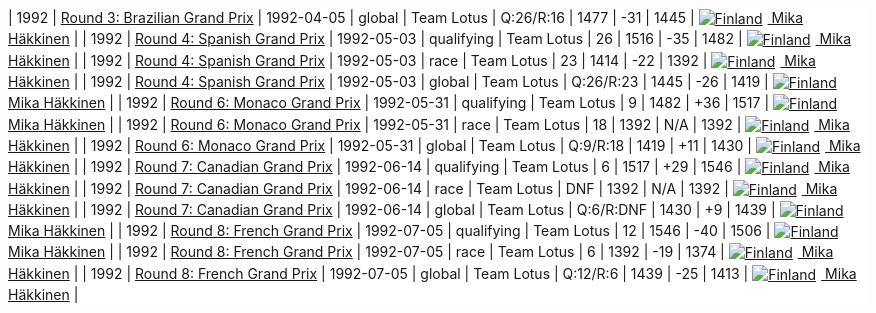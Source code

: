 | 1992 | [Round 3: Brazilian Grand Prix](../seasons/1992-season-report#round-3-brazilian-grand-prix) | 1992-04-05 | global | Team Lotus | Q:26/R:16 | 1477 | -31 | 1445 | [<img src="https://upload.wikimedia.org/wikipedia/commons/b/bc/Flag_of_Finland.svg" alt="Finland" width="20" height="auto" style="vertical-align: middle; margin-right: 5px;" onerror="this.outerHTML='🇫🇮'; this.style.marginRight='5px';"/> Mika Häkkinen](mika-hkkinen) |
| 1992 | [Round 4: Spanish Grand Prix](../seasons/1992-season-report#round-4-spanish-grand-prix) | 1992-05-03 | qualifying | Team Lotus | 26 | 1516 | -35 | 1482 | [<img src="https://upload.wikimedia.org/wikipedia/commons/b/bc/Flag_of_Finland.svg" alt="Finland" width="20" height="auto" style="vertical-align: middle; margin-right: 5px;" onerror="this.outerHTML='🇫🇮'; this.style.marginRight='5px';"/> Mika Häkkinen](mika-hkkinen) |
| 1992 | [Round 4: Spanish Grand Prix](../seasons/1992-season-report#round-4-spanish-grand-prix) | 1992-05-03 | race | Team Lotus | 23 | 1414 | -22 | 1392 | [<img src="https://upload.wikimedia.org/wikipedia/commons/b/bc/Flag_of_Finland.svg" alt="Finland" width="20" height="auto" style="vertical-align: middle; margin-right: 5px;" onerror="this.outerHTML='🇫🇮'; this.style.marginRight='5px';"/> Mika Häkkinen](mika-hkkinen) |
| 1992 | [Round 4: Spanish Grand Prix](../seasons/1992-season-report#round-4-spanish-grand-prix) | 1992-05-03 | global | Team Lotus | Q:26/R:23 | 1445 | -26 | 1419 | [<img src="https://upload.wikimedia.org/wikipedia/commons/b/bc/Flag_of_Finland.svg" alt="Finland" width="20" height="auto" style="vertical-align: middle; margin-right: 5px;" onerror="this.outerHTML='🇫🇮'; this.style.marginRight='5px';"/> Mika Häkkinen](mika-hkkinen) |
| 1992 | [Round 6: Monaco Grand Prix](../seasons/1992-season-report#round-6-monaco-grand-prix) | 1992-05-31 | qualifying | Team Lotus | 9 | 1482 | +36 | 1517 | [<img src="https://upload.wikimedia.org/wikipedia/commons/b/bc/Flag_of_Finland.svg" alt="Finland" width="20" height="auto" style="vertical-align: middle; margin-right: 5px;" onerror="this.outerHTML='🇫🇮'; this.style.marginRight='5px';"/> Mika Häkkinen](mika-hkkinen) |
| 1992 | [Round 6: Monaco Grand Prix](../seasons/1992-season-report#round-6-monaco-grand-prix) | 1992-05-31 | race | Team Lotus | 18 | 1392 | N/A | 1392 | [<img src="https://upload.wikimedia.org/wikipedia/commons/b/bc/Flag_of_Finland.svg" alt="Finland" width="20" height="auto" style="vertical-align: middle; margin-right: 5px;" onerror="this.outerHTML='🇫🇮'; this.style.marginRight='5px';"/> Mika Häkkinen](mika-hkkinen) |
| 1992 | [Round 6: Monaco Grand Prix](../seasons/1992-season-report#round-6-monaco-grand-prix) | 1992-05-31 | global | Team Lotus | Q:9/R:18 | 1419 | +11 | 1430 | [<img src="https://upload.wikimedia.org/wikipedia/commons/b/bc/Flag_of_Finland.svg" alt="Finland" width="20" height="auto" style="vertical-align: middle; margin-right: 5px;" onerror="this.outerHTML='🇫🇮'; this.style.marginRight='5px';"/> Mika Häkkinen](mika-hkkinen) |
| 1992 | [Round 7: Canadian Grand Prix](../seasons/1992-season-report#round-7-canadian-grand-prix) | 1992-06-14 | qualifying | Team Lotus | 6 | 1517 | +29 | 1546 | [<img src="https://upload.wikimedia.org/wikipedia/commons/b/bc/Flag_of_Finland.svg" alt="Finland" width="20" height="auto" style="vertical-align: middle; margin-right: 5px;" onerror="this.outerHTML='🇫🇮'; this.style.marginRight='5px';"/> Mika Häkkinen](mika-hkkinen) |
| 1992 | [Round 7: Canadian Grand Prix](../seasons/1992-season-report#round-7-canadian-grand-prix) | 1992-06-14 | race | Team Lotus | DNF | 1392 | N/A | 1392 | [<img src="https://upload.wikimedia.org/wikipedia/commons/b/bc/Flag_of_Finland.svg" alt="Finland" width="20" height="auto" style="vertical-align: middle; margin-right: 5px;" onerror="this.outerHTML='🇫🇮'; this.style.marginRight='5px';"/> Mika Häkkinen](mika-hkkinen) |
| 1992 | [Round 7: Canadian Grand Prix](../seasons/1992-season-report#round-7-canadian-grand-prix) | 1992-06-14 | global | Team Lotus | Q:6/R:DNF | 1430 | +9 | 1439 | [<img src="https://upload.wikimedia.org/wikipedia/commons/b/bc/Flag_of_Finland.svg" alt="Finland" width="20" height="auto" style="vertical-align: middle; margin-right: 5px;" onerror="this.outerHTML='🇫🇮'; this.style.marginRight='5px';"/> Mika Häkkinen](mika-hkkinen) |
| 1992 | [Round 8: French Grand Prix](../seasons/1992-season-report#round-8-french-grand-prix) | 1992-07-05 | qualifying | Team Lotus | 12 | 1546 | -40 | 1506 | [<img src="https://upload.wikimedia.org/wikipedia/commons/b/bc/Flag_of_Finland.svg" alt="Finland" width="20" height="auto" style="vertical-align: middle; margin-right: 5px;" onerror="this.outerHTML='🇫🇮'; this.style.marginRight='5px';"/> Mika Häkkinen](mika-hkkinen) |
| 1992 | [Round 8: French Grand Prix](../seasons/1992-season-report#round-8-french-grand-prix) | 1992-07-05 | race | Team Lotus | 6 | 1392 | -19 | 1374 | [<img src="https://upload.wikimedia.org/wikipedia/commons/b/bc/Flag_of_Finland.svg" alt="Finland" width="20" height="auto" style="vertical-align: middle; margin-right: 5px;" onerror="this.outerHTML='🇫🇮'; this.style.marginRight='5px';"/> Mika Häkkinen](mika-hkkinen) |
| 1992 | [Round 8: French Grand Prix](../seasons/1992-season-report#round-8-french-grand-prix) | 1992-07-05 | global | Team Lotus | Q:12/R:6 | 1439 | -25 | 1413 | [<img src="https://upload.wikimedia.org/wikipedia/commons/b/bc/Flag_of_Finland.svg" alt="Finland" width="20" height="auto" style="vertical-align: middle; margin-right: 5px;" onerror="this.outerHTML='🇫🇮'; this.style.marginRight='5px';"/> Mika Häkkinen](mika-hkkinen) |